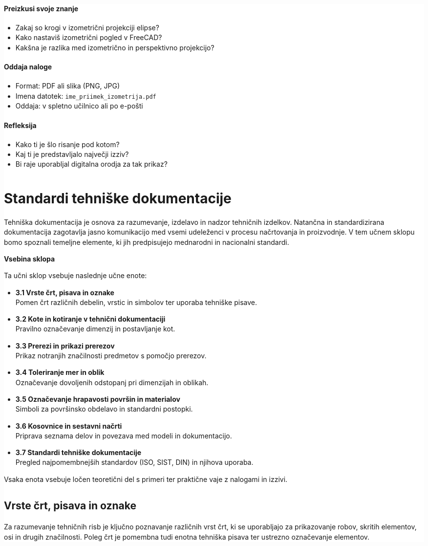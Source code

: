#### Preizkusi svoje znanje
- Zakaj so krogi v izometrični projekciji elipse?
- Kako nastaviš izometrični pogled v FreeCAD?
- Kakšna je razlika med izometrično in perspektivno projekcijo?

#### Oddaja naloge
- Format: PDF ali slika (PNG, JPG)
- Imena datotek: `ime_priimek_izometrija.pdf`
- Oddaja: v spletno učilnico ali po e-pošti

#### Refleksija
- Kako ti je šlo risanje pod kotom?
- Kaj ti je predstavljalo največji izziv?
- Bi raje uporabljal digitalna orodja za tak prikaz?

# Standardi tehniške dokumentacije

Tehniška dokumentacija je osnova za razumevanje, izdelavo in nadzor tehničnih izdelkov. Natančna in standardizirana dokumentacija zagotavlja jasno komunikacijo med vsemi udeleženci v procesu načrtovanja in proizvodnje. V tem učnem sklopu bomo spoznali temeljne elemente, ki jih predpisujejo mednarodni in nacionalni standardi.

**Vsebina sklopa**

Ta učni sklop vsebuje naslednje učne enote:

- **3.1 Vrste črt, pisava in oznake**  
  Pomen črt različnih debelin, vrstic in simbolov ter uporaba tehniške pisave.

- **3.2 Kote in kotiranje v tehnični dokumentaciji**  
  Pravilno označevanje dimenzij in postavljanje kot.

- **3.3 Prerezi in prikazi prerezov**  
  Prikaz notranjih značilnosti predmetov s pomočjo prerezov.

- **3.4 Toleriranje mer in oblik**  
  Označevanje dovoljenih odstopanj pri dimenzijah in oblikah.

- **3.5 Označevanje hrapavosti površin in materialov**  
  Simboli za površinsko obdelavo in standardni postopki.

- **3.6 Kosovnice in sestavni načrti**  
  Priprava seznama delov in povezava med modeli in dokumentacijo.

- **3.7 Standardi tehniške dokumentacije**  
  Pregled najpomembnejših standardov (ISO, SIST, DIN) in njihova uporaba.

Vsaka enota vsebuje ločen teoretični del s primeri ter praktične vaje z nalogami in izzivi.

## Vrste črt, pisava in oznake

Za razumevanje tehničnih risb je ključno poznavanje različnih vrst črt, ki se uporabljajo za prikazovanje robov, skritih elementov, osi in drugih značilnosti. Poleg črt je pomembna tudi enotna tehniška pisava ter ustrezno označevanje elementov.
